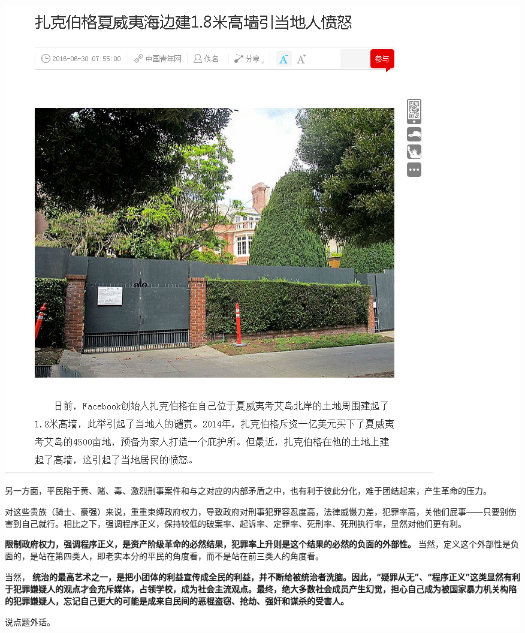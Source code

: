 ![9](/assets/img/china_social_security/9.png)

另一方面，平民陷于黄、赌、毒、激烈刑事案件和与之对应的内部矛盾之中，也有利于彼此分化，难于团结起来，产生革命的压力。

对这些贵族（骑士、豪强）来说，重重束缚政府权力，导致政府对刑事犯罪容忍度高，法律威慑力差，犯罪率高，关他们屁事——只要别伤害到自己就行。相比之下，强调程序正义，保持较低的破案率、起诉率、定罪率、死刑率、死刑执行率，显然对他们更有利。

**限制政府权力，强调程序正义，是资产阶级革命的必然结果，犯罪率上升则是这个结果的必然的负面的外部性。** 当然，定义这个外部性是负面的，是站在第四类人，即老实本分的平民的角度看，而不是站在前三类人的角度看。

当然， **统治的最高艺术之一，是把小团体的利益宣传成全民的利益，并不断给被统治者洗脑。因此，“疑罪从无”、“程序正义”这类显然有利于犯罪嫌疑人的观点才会充斥媒体，占领学校，成为社会主流观点。最终，绝大多数社会成员产生幻觉，担心自己成为被国家暴力机关构陷的犯罪嫌疑人，忘记自己更大的可能是成来自民间的恶棍盗窃、抢劫、强奸和谋杀的受害人。**

说点题外话。

